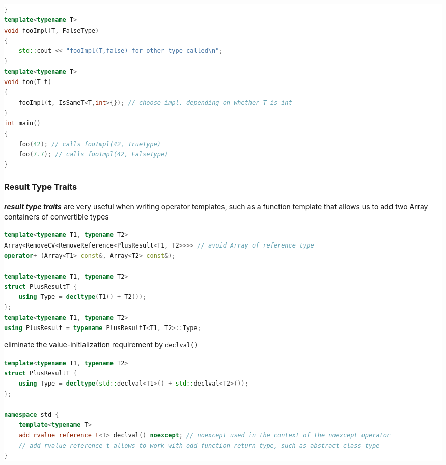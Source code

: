 ```C++
}
template<typename T>
void fooImpl(T, FalseType)
{
	std::cout << "fooImpl(T,false) for other type called\n";
}
template<typename T>
void foo(T t)
{
	fooImpl(t, IsSameT<T,int>{}); // choose impl. depending on whether T is int
}
int main()
{
	foo(42); // calls fooImpl(42, TrueType)
	foo(7.7); // calls fooImpl(42, FalseType)
}
```

### Result Type Traits 

***result type traits*** are very useful when writing operator templates, such as a function template that allows us to add two Array containers of convertible types 

```C++
template<typename T1, typename T2>
Array<RemoveCV<RemoveReference<PlusResult<T1, T2>>>> // avoid Array of reference type
operator+ (Array<T1> const&, Array<T2> const&);

template<typename T1, typename T2>
struct PlusResultT {
	using Type = decltype(T1() + T2());
};
template<typename T1, typename T2>
using PlusResult = typename PlusResultT<T1, T2>::Type;
```

eliminate the value-initialization requirement by `declval()`

```C++
template<typename T1, typename T2>
struct PlusResultT {
	using Type = decltype(std::declval<T1>() + std::declval<T2>());
};

namespace std {
	template<typename T>
	add_rvalue_reference_t<T> declval() noexcept; // noexcept used in the context of the noexcept operator
    // add_rvalue_reference_t allows to work with odd function return type, such as abstract class type
}
```
